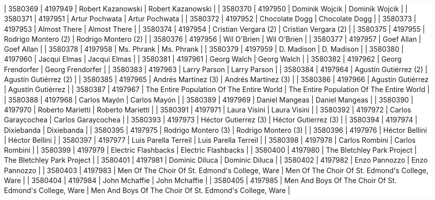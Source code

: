 | 3580369 | 4197949 | Robert Kazanowski | Robert Kazanowski |
| 3580370 | 4197950 | Dominik Wojcik | Dominik Wojcik |
| 3580371 | 4197951 | Artur Pochwata | Artur Pochwata |
| 3580372 | 4197952 | Chocolate Dogg | Chocolate Dogg |
| 3580373 | 4197953 | Almost There | Almost There |
| 3580374 | 4197954 | Cristian Vergara (2) | Cristian Vergara (2) |
| 3580375 | 4197955 | Rodrigo Montero (2) | Rodrigo Montero (2) |
| 3580376 | 4197956 | Wil O'Brien | Wil O'Brien |
| 3580377 | 4197957 | Goef Allan | Goef Allan |
| 3580378 | 4197958 | Ms. Phrank | Ms. Phrank |
| 3580379 | 4197959 | D. Madison | D. Madison |
| 3580380 | 4197960 | Jacqui Elmas | Jacqui Elmas |
| 3580381 | 4197961 | Georg Walch | Georg Walch |
| 3580382 | 4197962 | Georg Frendorfer | Georg Frendorfer |
| 3580383 | 4197963 | Larry Parson | Larry Parson |
| 3580384 | 4197964 | Agustín Gutiérrez (2) | Agustín Gutiérrez (2) |
| 3580385 | 4197965 | Andrés Martínez (3) | Andrés Martínez (3) |
| 3580386 | 4197966 | Agustín Gutiérrez | Agustín Gutiérrez |
| 3580387 | 4197967 | The Entire Population Of The Entire World | The Entire Population Of The Entire World |
| 3580388 | 4197968 | Carlos Mayón | Carlos Mayón |
| 3580389 | 4197969 | Daniel Mangeas | Daniel Mangeas |
| 3580390 | 4197970 | Roberto Marietti | Roberto Marietti |
| 3580391 | 4197971 | Laura Visini | Laura Visini |
| 3580392 | 4197972 | Carlos Garaycochea | Carlos Garaycochea |
| 3580393 | 4197973 | Héctor Gutierrez (3) | Héctor Gutierrez (3) |
| 3580394 | 4197974 | Dixiebanda | Dixiebanda |
| 3580395 | 4197975 | Rodrigo Montero (3) | Rodrigo Montero (3) |
| 3580396 | 4197976 | Héctor Bellini | Héctor Bellini |
| 3580397 | 4197977 | Luis Parella Terreil | Luis Parella Terreil |
| 3580398 | 4197978 | Carlos Rombini | Carlos Rombini |
| 3580399 | 4197979 | Electric Flashbacks | Electric Flashbacks |
| 3580400 | 4197980 | The Bletchley Park Project | The Bletchley Park Project |
| 3580401 | 4197981 | Dominic Diluca | Dominic Diluca |
| 3580402 | 4197982 | Enzo Pannozzo | Enzo Pannozzo |
| 3580403 | 4197983 | Men Of The Choir Of St. Edmond's College, Ware | Men Of The Choir Of St. Edmond's College, Ware |
| 3580404 | 4197984 | John Mchaffie | John Mchaffie |
| 3580405 | 4197985 | Men And Boys Of The Choir Of St. Edmond's College, Ware | Men And Boys Of The Choir Of St. Edmond's College, Ware |